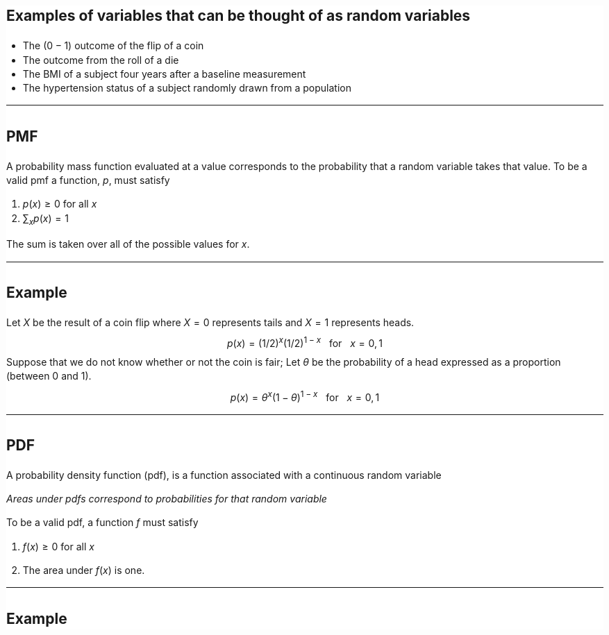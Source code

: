 
## Examples of variables that can be thought of as random variables

- The $(0-1)$ outcome of the flip of a coin
- The outcome from the roll of a die
- The BMI of a subject four years after a baseline measurement
- The hypertension status of a subject randomly drawn from a population

---

## PMF

A probability mass function evaluated at a value corresponds to the
probability that a random variable takes that value. To be a valid
pmf a function, $p$, must satisfy

  1. $p(x) \geq 0$ for all $x$
  2. $\sum_{x} p(x) = 1$

The sum is taken over all of the possible values for $x$.

---

## Example

Let $X$ be the result of a coin flip where $X=0$ represents
tails and $X = 1$ represents heads.
$$
p(x) = (1/2)^{x} (1/2)^{1-x} ~~\mbox{ for }~~x = 0,1
$$
Suppose that we do not know whether or not the coin is fair; Let
$\theta$ be the probability of a head expressed as a proportion
(between 0 and 1).
$$
p(x) = \theta^{x} (1 - \theta)^{1-x} ~~\mbox{ for }~~x = 0,1
$$

---

## PDF

A probability density function (pdf), is a function associated with
a continuous random variable 

  *Areas under pdfs correspond to probabilities for that random variable*

To be a valid pdf, a function $f$ must satisfy

1. $f(x) \geq 0$ for all $x$

2. The area under $f(x)$ is one.

---
## Example

